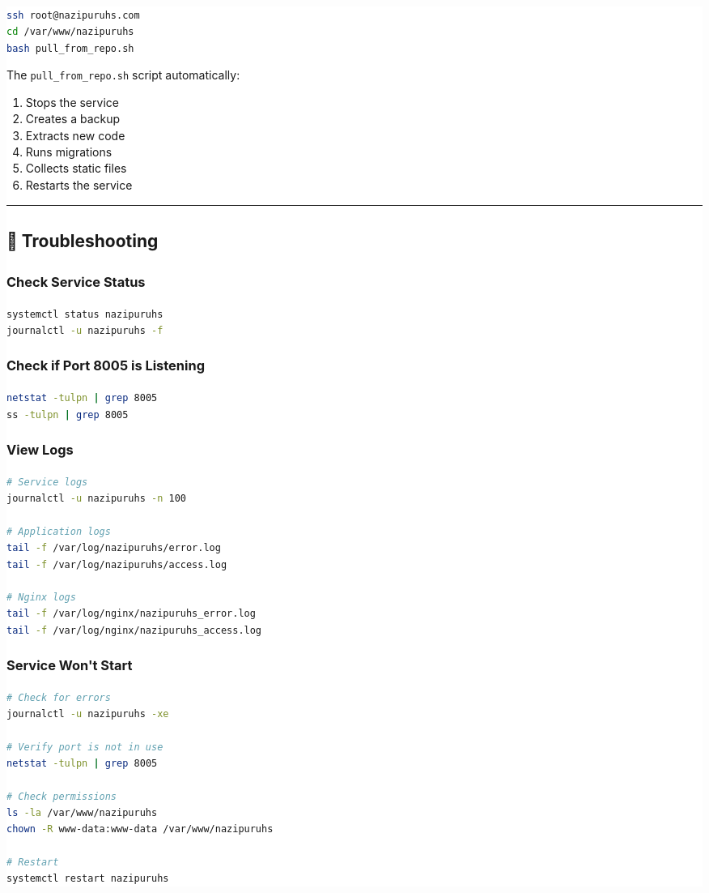 ```bash
ssh root@nazipuruhs.com
cd /var/www/nazipuruhs
bash pull_from_repo.sh
```

The `pull_from_repo.sh` script automatically:
1. Stops the service
2. Creates a backup
3. Extracts new code
4. Runs migrations
5. Collects static files
6. Restarts the service

---

## 🐛 Troubleshooting

### Check Service Status

```bash
systemctl status nazipuruhs
journalctl -u nazipuruhs -f
```

### Check if Port 8005 is Listening

```bash
netstat -tulpn | grep 8005
ss -tulpn | grep 8005
```

### View Logs

```bash
# Service logs
journalctl -u nazipuruhs -n 100

# Application logs
tail -f /var/log/nazipuruhs/error.log
tail -f /var/log/nazipuruhs/access.log

# Nginx logs
tail -f /var/log/nginx/nazipuruhs_error.log
tail -f /var/log/nginx/nazipuruhs_access.log
```

### Service Won't Start

```bash
# Check for errors
journalctl -u nazipuruhs -xe

# Verify port is not in use
netstat -tulpn | grep 8005

# Check permissions
ls -la /var/www/nazipuruhs
chown -R www-data:www-data /var/www/nazipuruhs

# Restart
systemctl restart nazipuruhs
```
